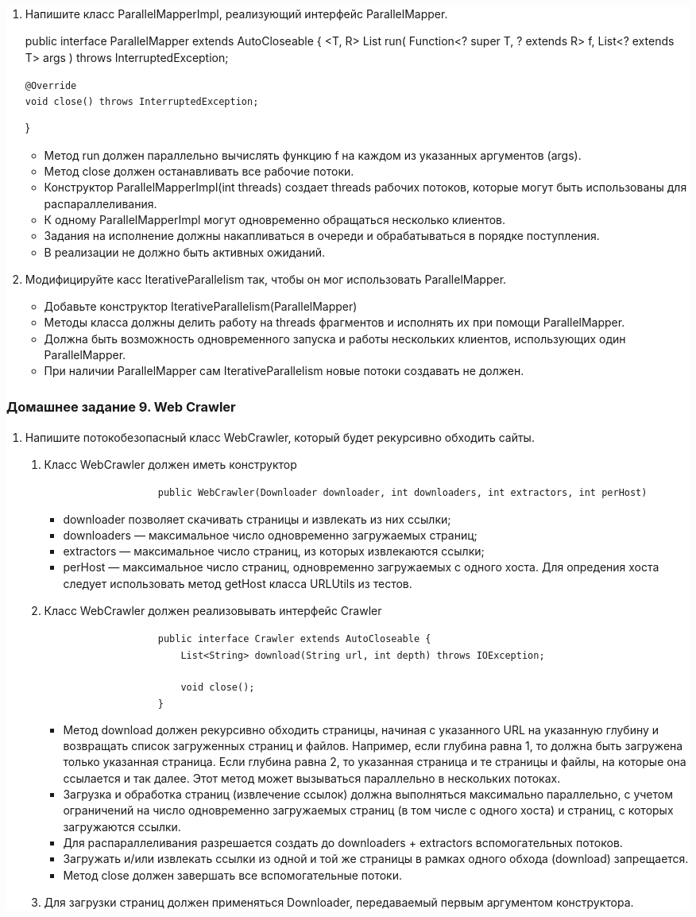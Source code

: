 1.  Напишите класс ParallelMapperImpl, реализующий интерфейс ParallelMapper.
    
    public interface ParallelMapper extends AutoCloseable {
        <T, R> List<R> run(
            Function<? super T, ? extends R> f, 
            List<? extends T> args
        ) throws InterruptedException;
    
        @Override
        void close() throws InterruptedException;
    }
    
    *   Метод run должен параллельно вычислять функцию f на каждом из указанных аргументов (args).
    *   Метод close должен останавливать все рабочие потоки.
    *   Конструктор ParallelMapperImpl(int threads) создает threads рабочих потоков, которые могут быть использованы для распараллеливания.
    *   К одному ParallelMapperImpl могут одновременно обращаться несколько клиентов.
    *   Задания на исполнение должны накапливаться в очереди и обрабатываться в порядке поступления.
    *   В реализации не должно быть активных ожиданий.
2.  Модифицируйте касс IterativeParallelism так, чтобы он мог использовать ParallelMapper.
    *   Добавьте конструктор IterativeParallelism(ParallelMapper)
    *   Методы класса должны делить работу на threads фрагментов и исполнять их при помощи ParallelMapper.
    *   Должна быть возможность одновременного запуска и работы нескольких клиентов, использующих один ParallelMapper.
    *   При наличии ParallelMapper сам IterativeParallelism новые потоки создавать не должен.

### Домашнее задание 9. Web Crawler

1.  Напишите потокобезопасный класс WebCrawler, который будет рекурсивно обходить сайты.
    1.  Класс WebCrawler должен иметь конструктор
        
                                public WebCrawler(Downloader downloader, int downloaders, int extractors, int perHost)
                            
        
        *   downloader позволяет скачивать страницы и извлекать из них ссылки;
        *   downloaders — максимальное число одновременно загружаемых страниц;
        *   extractors — максимальное число страниц, из которых извлекаются ссылки;
        *   perHost — максимальное число страниц, одновременно загружаемых c одного хоста. Для опредения хоста следует использовать метод getHost класса URLUtils из тестов.
    2.  Класс WebCrawler должен реализовывать интерфейс Crawler
        
                                public interface Crawler extends AutoCloseable {
                                    List<String> download(String url, int depth) throws IOException;
        
                                    void close();
                                }
                            
        
        *   Метод download должен рекурсивно обходить страницы, начиная с указанного URL на указанную глубину и возвращать список загруженных страниц и файлов. Например, если глубина равна 1, то должна быть загружена только указанная страница. Если глубина равна 2, то указанная страница и те страницы и файлы, на которые она ссылается и так далее. Этот метод может вызываться параллельно в нескольких потоках.
        *   Загрузка и обработка страниц (извлечение ссылок) должна выполняться максимально параллельно, с учетом ограничений на число одновременно загружаемых страниц (в том числе с одного хоста) и страниц, с которых загружаются ссылки.
        *   Для распараллеливания разрешается создать до downloaders + extractors вспомогательных потоков.
        *   Загружать и/или извлекать ссылки из одной и той же страницы в рамках одного обхода (download) запрещается.
        *   Метод close должен завершать все вспомогательные потоки.
    3.  Для загрузки страниц должен применяться Downloader, передаваемый первым аргументом конструктора.
        